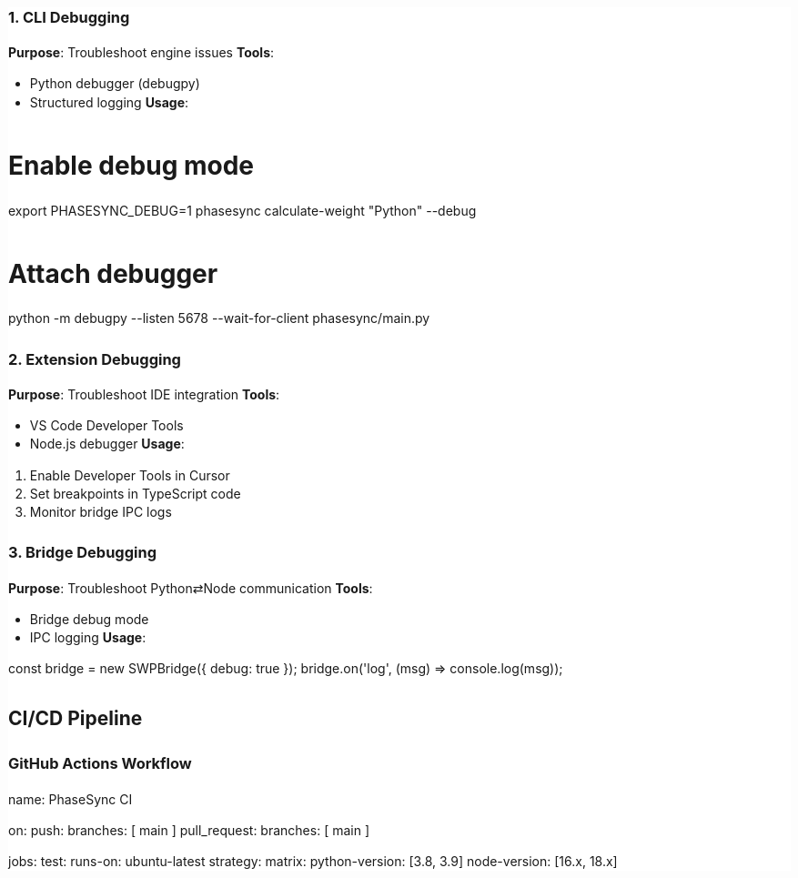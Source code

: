 ### 1. CLI Debugging
**Purpose**: Troubleshoot engine issues
**Tools**:
- Python debugger (debugpy)
- Structured logging
**Usage**:

# Enable debug mode
export PHASESYNC_DEBUG=1
phasesync calculate-weight "Python" --debug

# Attach debugger
python -m debugpy --listen 5678 --wait-for-client phasesync/main.py


### 2. Extension Debugging
**Purpose**: Troubleshoot IDE integration
**Tools**:
- VS Code Developer Tools
- Node.js debugger
**Usage**:
1. Enable Developer Tools in Cursor
2. Set breakpoints in TypeScript code
3. Monitor bridge IPC logs

### 3. Bridge Debugging
**Purpose**: Troubleshoot Python⇄Node communication
**Tools**:
- Bridge debug mode
- IPC logging
**Usage**:

const bridge = new SWPBridge({ debug: true });
bridge.on('log', (msg) => console.log(msg));


## CI/CD Pipeline

### GitHub Actions Workflow

name: PhaseSync CI

on:
  push:
    branches: [ main ]
  pull_request:
    branches: [ main ]

jobs:
  test:
    runs-on: ubuntu-latest
    strategy:
      matrix:
        python-version: [3.8, 3.9]
        node-version: [16.x, 18.x]
